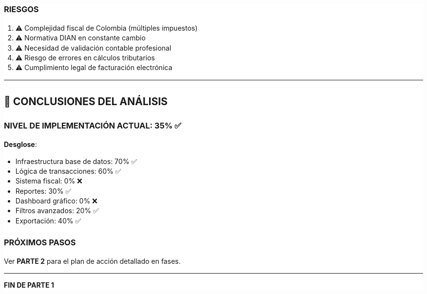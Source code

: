 ### RIESGOS
1. ⚠️ Complejidad fiscal de Colombia (múltiples impuestos)
2. ⚠️ Normativa DIAN en constante cambio
3. ⚠️ Necesidad de validación contable profesional
4. ⚠️ Riesgo de errores en cálculos tributarios
5. ⚠️ Cumplimiento legal de facturación electrónica

---

## 🎯 CONCLUSIONES DEL ANÁLISIS

### NIVEL DE IMPLEMENTACIÓN ACTUAL: 35% ✅

**Desglose**:
- Infraestructura base de datos: 70% ✅
- Lógica de transacciones: 60% ✅
- Sistema fiscal: 0% ❌
- Reportes: 30% ✅
- Dashboard gráfico: 0% ❌
- Filtros avanzados: 20% ✅
- Exportación: 40% ✅

### PRÓXIMOS PASOS
Ver **PARTE 2** para el plan de acción detallado en fases.

---

**FIN DE PARTE 1**
